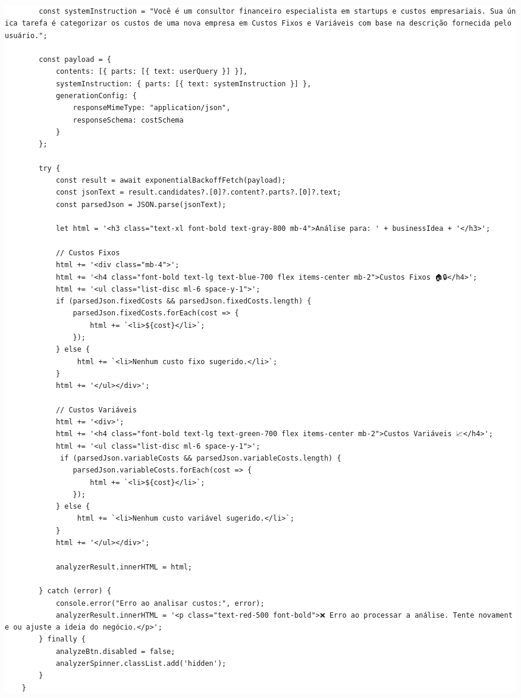             const systemInstruction = "Você é um consultor financeiro especialista em startups e custos empresariais. Sua única tarefa é categorizar os custos de uma nova empresa em Custos Fixos e Variáveis com base na descrição fornecida pelo usuário.";

            const payload = {
                contents: [{ parts: [{ text: userQuery }] }],
                systemInstruction: { parts: [{ text: systemInstruction }] },
                generationConfig: {
                    responseMimeType: "application/json",
                    responseSchema: costSchema
                }
            };

            try {
                const result = await exponentialBackoffFetch(payload);
                const jsonText = result.candidates?.[0]?.content?.parts?.[0]?.text;
                const parsedJson = JSON.parse(jsonText);

                let html = '<h3 class="text-xl font-bold text-gray-800 mb-4">Análise para: ' + businessIdea + '</h3>';
                
                // Custos Fixos
                html += '<div class="mb-4">';
                html += '<h4 class="font-bold text-lg text-blue-700 flex items-center mb-2">Custos Fixos 🏠🔒</h4>';
                html += '<ul class="list-disc ml-6 space-y-1">';
                if (parsedJson.fixedCosts && parsedJson.fixedCosts.length) {
                    parsedJson.fixedCosts.forEach(cost => {
                        html += `<li>${cost}</li>`;
                    });
                } else {
                     html += `<li>Nenhum custo fixo sugerido.</li>`;
                }
                html += '</ul></div>';

                // Custos Variáveis
                html += '<div>';
                html += '<h4 class="font-bold text-lg text-green-700 flex items-center mb-2">Custos Variáveis 📈</h4>';
                html += '<ul class="list-disc ml-6 space-y-1">';
                 if (parsedJson.variableCosts && parsedJson.variableCosts.length) {
                    parsedJson.variableCosts.forEach(cost => {
                        html += `<li>${cost}</li>`;
                    });
                } else {
                     html += `<li>Nenhum custo variável sugerido.</li>`;
                }
                html += '</ul></div>';
                
                analyzerResult.innerHTML = html;

            } catch (error) {
                console.error("Erro ao analisar custos:", error);
                analyzerResult.innerHTML = '<p class="text-red-500 font-bold">❌ Erro ao processar a análise. Tente novamente ou ajuste a ideia do negócio.</p>';
            } finally {
                analyzeBtn.disabled = false;
                analyzerSpinner.classList.add('hidden');
            }
        }
